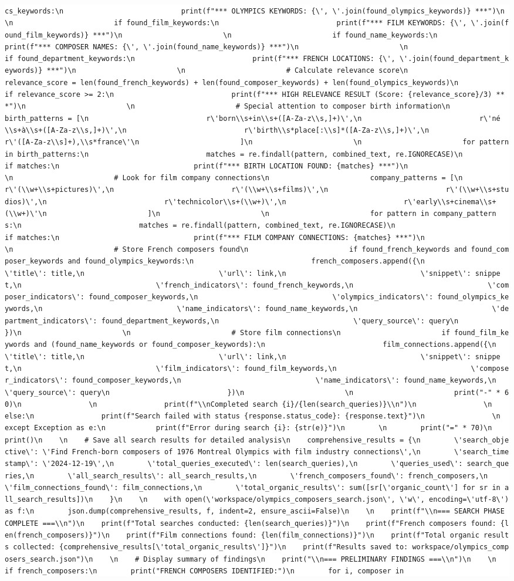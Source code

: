 ```
cs_keywords:\n                            print(f"*** OLYMPICS KEYWORDS: {\', \'.join(found_olympics_keywords)} ***")\n                        \n                        if found_film_keywords:\n                            print(f"*** FILM KEYWORDS: {\', \'.join(found_film_keywords)} ***")\n                        \n                        if found_name_keywords:\n                            print(f"*** COMPOSER NAMES: {\', \'.join(found_name_keywords)} ***")\n                        \n                        if found_department_keywords:\n                            print(f"*** FRENCH LOCATIONS: {\', \'.join(found_department_keywords)} ***")\n                        \n                        # Calculate relevance score\n                        relevance_score = len(found_french_keywords) + len(found_composer_keywords) + len(found_olympics_keywords)\n                        if relevance_score >= 2:\n                            print(f"*** HIGH RELEVANCE RESULT (Score: {relevance_score}/3) ***")\n                        \n                        # Special attention to composer birth information\n                        birth_patterns = [\n                            r\'born\\s+in\\s+([A-Za-z\\s,]+)\',\n                            r\'né\\s+à\\s+([A-Za-z\\s,]+)\',\n                            r\'birth\\s*place[:\\s]*([A-Za-z\\s,]+)\',\n                            r\'([A-Za-z\\s]+),\\s*france\'\n                        ]\n                        \n                        for pattern in birth_patterns:\n                            matches = re.findall(pattern, combined_text, re.IGNORECASE)\n                            if matches:\n                                print(f"*** BIRTH LOCATION FOUND: {matches} ***")\n                        \n                        # Look for film company connections\n                        company_patterns = [\n                            r\'(\\w+\\s+pictures)\',\n                            r\'(\\w+\\s+films)\',\n                            r\'(\\w+\\s+studios)\',\n                            r\'technicolor\\s+(\\w+)\',\n                            r\'early\\s+cinema\\s+(\\w+)\'\n                        ]\n                        \n                        for pattern in company_patterns:\n                            matches = re.findall(pattern, combined_text, re.IGNORECASE)\n                            if matches:\n                                print(f"*** FILM COMPANY CONNECTIONS: {matches} ***")\n                        \n                        # Store French composers found\n                        if found_french_keywords and found_composer_keywords and found_olympics_keywords:\n                            french_composers.append({\n                                \'title\': title,\n                                \'url\': link,\n                                \'snippet\': snippet,\n                                \'french_indicators\': found_french_keywords,\n                                \'composer_indicators\': found_composer_keywords,\n                                \'olympics_indicators\': found_olympics_keywords,\n                                \'name_indicators\': found_name_keywords,\n                                \'department_indicators\': found_department_keywords,\n                                \'query_source\': query\n                            })\n                        \n                        # Store film connections\n                        if found_film_keywords and (found_name_keywords or found_composer_keywords):\n                            film_connections.append({\n                                \'title\': title,\n                                \'url\': link,\n                                \'snippet\': snippet,\n                                \'film_indicators\': found_film_keywords,\n                                \'composer_indicators\': found_composer_keywords,\n                                \'name_indicators\': found_name_keywords,\n                                \'query_source\': query\n                            })\n                        \n                        print("-" * 60)\n                \n                print(f"\\nCompleted search {i}/{len(search_queries)}\\n")\n                \n            else:\n                print(f"Search failed with status {response.status_code}: {response.text}")\n                \n        except Exception as e:\n            print(f"Error during search {i}: {str(e)}")\n        \n        print("=" * 70)\n        print()\n    \n    # Save all search results for detailed analysis\n    comprehensive_results = {\n        \'search_objective\': \'Find French-born composers of 1976 Montreal Olympics with film industry connections\',\n        \'search_timestamp\': \'2024-12-19\',\n        \'total_queries_executed\': len(search_queries),\n        \'queries_used\': search_queries,\n        \'all_search_results\': all_search_results,\n        \'french_composers_found\': french_composers,\n        \'film_connections_found\': film_connections,\n        \'total_organic_results\': sum([sr[\'organic_count\'] for sr in all_search_results])\n    }\n    \n    with open(\'workspace/olympics_composers_search.json\', \'w\', encoding=\'utf-8\') as f:\n        json.dump(comprehensive_results, f, indent=2, ensure_ascii=False)\n    \n    print(f"\\n=== SEARCH PHASE COMPLETE ===\\n")\n    print(f"Total searches conducted: {len(search_queries)}")\n    print(f"French composers found: {len(french_composers)}")\n    print(f"Film connections found: {len(film_connections)}")\n    print(f"Total organic results collected: {comprehensive_results[\'total_organic_results\']}")\n    print(f"Results saved to: workspace/olympics_composers_search.json")\n    \n    # Display summary of findings\n    print("\\n=== PRELIMINARY FINDINGS ===\\n")\n    \n    if french_composers:\n        print("FRENCH COMPOSERS IDENTIFIED:")\n        for i, composer in
```